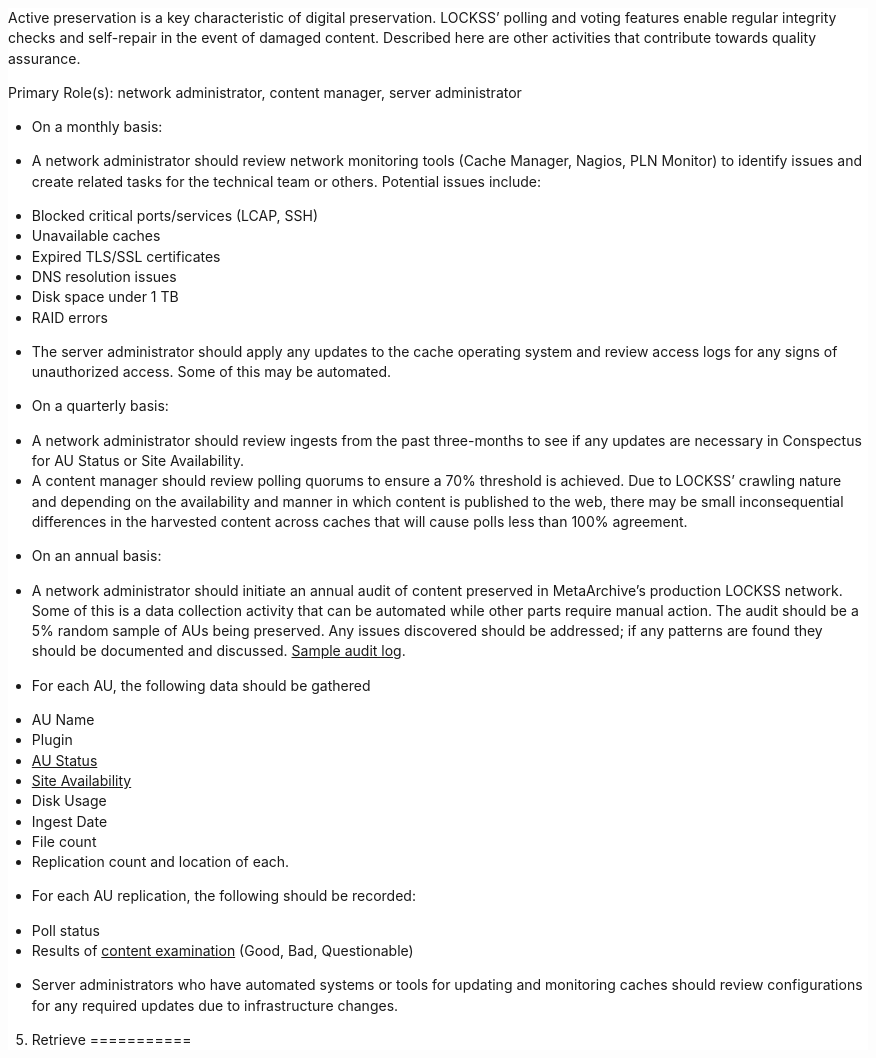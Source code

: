 Active preservation is a key characteristic of digital preservation. LOCKSS’ polling and voting features enable regular integrity checks and self-repair in the event of damaged content. Described here are other activities that contribute towards quality assurance.

Primary Role(s): network administrator, content manager, server administrator

* On a monthly basis:
+ A network administrator should review network monitoring tools (Cache Manager, Nagios, PLN Monitor) to identify issues and create related tasks for the technical team or others. Potential issues include:
- Blocked critical ports/services (LCAP, SSH)
- Unavailable caches
- Expired TLS/SSL certificates
- DNS resolution issues
- Disk space under 1 TB
- RAID errors

+ The server administrator should apply any updates to the cache operating system and review access logs for any signs of unauthorized access. Some of this may be automated.

* On a quarterly basis:
+ A network administrator should review ingests from the past three-months to see if any updates are necessary in Conspectus for AU Status or Site Availability.
+ A content manager should review polling quorums to ensure a 70% threshold is achieved. Due to LOCKSS’ crawling nature and depending on the availability and manner in which content is published to the web, there may be small inconsequential differences in the harvested content across caches that will cause polls less than 100% agreement.

* On an annual basis:
+ A network administrator should initiate an annual audit of content preserved in MetaArchive’s production LOCKSS network. Some of this is a data collection activity that can be automated while other parts require manual action. The audit should be a 5% random sample of AUs being preserved. Any issues discovered should be addressed; if any patterns are found they should be documented and discussed. [Sample audit log](https://docs.google.com/spreadsheets/d/1hgTuZPb7SkfSfNh-csU8RhcLAbbAUg2xs_qPgu5e9Jc/edit?usp=sharing).
- For each AU, the following data should be gathered
* AU Name
* Plugin
* [AU Status](https://confluence.educopia.org/display/MET/Conspectus#Conspectus-ArchivalUnitStatus)
* [Site Availability](https://confluence.educopia.org/display/MET/Conspectus#Conspectus-SiteUp/SiteDown)
* Disk Usage
* Ingest Date
* File count
* Replication count and location of each.

- For each AU replication, the following should be recorded:
* Poll status
* Results of [content examination](https://docs.google.com/document/d/1KDeSbc4npS34Me03tNr3BTVhGAmnIpNlIdAE763EpQ8/edit#bookmark=id.w93as8vkirf3) (Good, Bad, Questionable)

+ Server administrators who have automated systems or tools for updating and monitoring caches should review configurations for any required updates due to infrastructure changes.

5. Retrieve
===========
